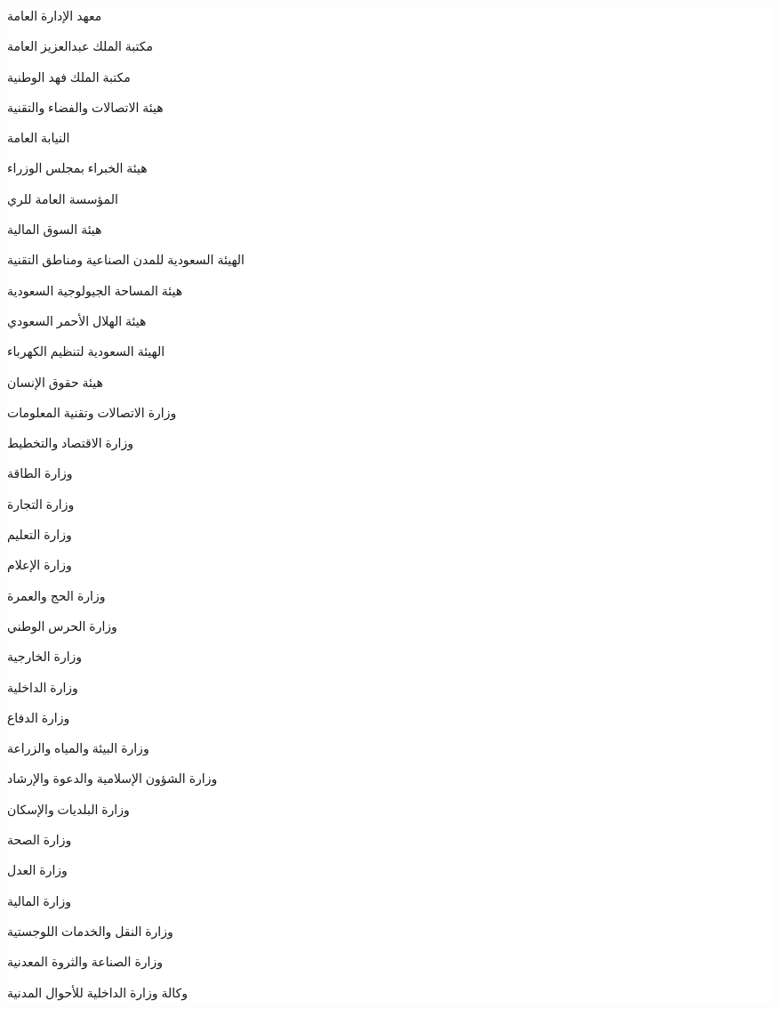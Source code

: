 معهد الإدارة العامة

مكتبة الملك عبدالعزيز العامة

مكتبة الملك فهد الوطنية

هيئة الاتصالات والفضاء والتقنية

النيابة العامة

هيئة الخبراء بمجلس الوزراء

المؤسسة العامة للري

هيئة السوق المالية

الهيئة السعودية للمدن الصناعية ومناطق التقنية

هيئة المساحة الجيولوجية السعودية

هيئة الهلال الأحمر السعودي

الهيئة السعودية لتنظيم الكهرباء

هيئة حقوق الإنسان

وزارة الاتصالات وتقنية المعلومات

وزارة الاقتصاد والتخطيط

وزارة الطاقة

وزارة التجارة

وزارة التعليم

وزارة الإعلام

وزارة الحج والعمرة

وزارة الحرس الوطني

وزارة الخارجية

وزارة الداخلية

وزارة الدفاع

وزارة البيئة والمياه والزراعة

وزارة الشؤون الإسلامية والدعوة والإرشاد

وزارة البلديات والإسكان

وزارة الصحة

وزارة العدل

وزارة المالية

وزارة النقل والخدمات اللوجستية

وزارة الصناعة والثروة المعدنية

وكالة وزارة الداخلية للأحوال المدنية
